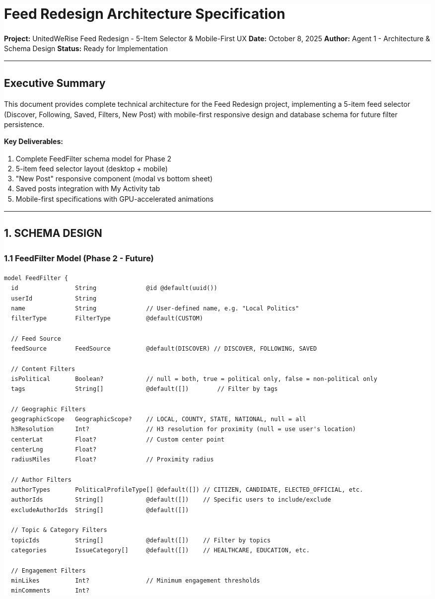 # Feed Redesign Architecture Specification

**Project:** UnitedWeRise Feed Redesign - 5-Item Selector & Mobile-First UX
**Date:** October 8, 2025
**Author:** Agent 1 - Architecture & Schema Design
**Status:** Ready for Implementation

---

## Executive Summary

This document provides complete technical architecture for the Feed Redesign project, implementing a 5-item feed selector (Discover, Following, Saved, Filters, New Post) with mobile-first responsive design and database schema for future filter persistence.

**Key Deliverables:**
1. Complete FeedFilter schema model for Phase 2
2. 5-item feed selector layout (desktop + mobile)
3. "New Post" responsive component (modal vs bottom sheet)
4. Saved posts integration with My Activity tab
5. Mobile-first specifications with GPU-accelerated animations

---

## 1. SCHEMA DESIGN

### 1.1 FeedFilter Model (Phase 2 - Future)

```prisma
model FeedFilter {
  id                String              @id @default(uuid())
  userId            String
  name              String              // User-defined name, e.g. "Local Politics"
  filterType        FilterType          @default(CUSTOM)

  // Feed Source
  feedSource        FeedSource          @default(DISCOVER) // DISCOVER, FOLLOWING, SAVED

  // Content Filters
  isPolitical       Boolean?            // null = both, true = political only, false = non-political only
  tags              String[]            @default([])        // Filter by tags

  // Geographic Filters
  geographicScope   GeographicScope?    // LOCAL, COUNTY, STATE, NATIONAL, null = all
  h3Resolution      Int?                // H3 resolution for proximity (null = use user's location)
  centerLat         Float?              // Custom center point
  centerLng         Float?
  radiusMiles       Float?              // Proximity radius

  // Author Filters
  authorTypes       PoliticalProfileType[] @default([]) // CITIZEN, CANDIDATE, ELECTED_OFFICIAL, etc.
  authorIds         String[]            @default([])    // Specific users to include/exclude
  excludeAuthorIds  String[]            @default([])

  // Topic & Category Filters
  topicIds          String[]            @default([])    // Filter by topics
  categories        IssueCategory[]     @default([])    // HEALTHCARE, EDUCATION, etc.

  // Engagement Filters
  minLikes          Int?                // Minimum engagement thresholds
  minComments       Int?
```